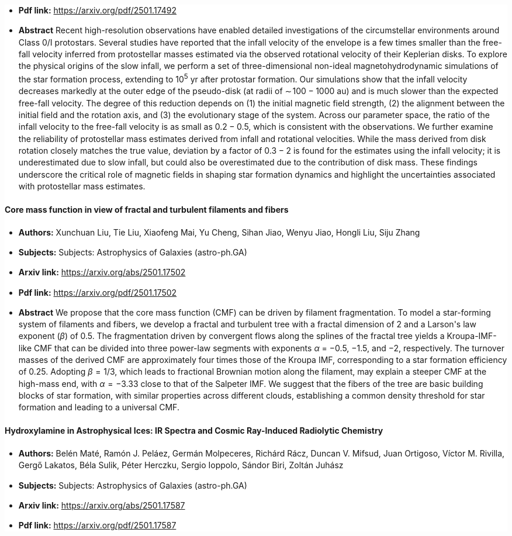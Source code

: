  - **Pdf link:** https://arxiv.org/pdf/2501.17492

 - **Abstract**
 Recent high-resolution observations have enabled detailed investigations of the circumstellar environments around Class 0/I protostars. Several studies have reported that the infall velocity of the envelope is a few times smaller than the free-fall velocity inferred from protostellar masses estimated via the observed rotational velocity of their Keplerian disks. To explore the physical origins of the slow infall, we perform a set of three-dimensional non-ideal magnetohydrodynamic simulations of the star formation process, extending to $10^5$ yr after protostar formation. Our simulations show that the infall velocity decreases markedly at the outer edge of the pseudo-disk (at radii of $\sim \! 100-1000$ au) and is much slower than the expected free-fall velocity. The degree of this reduction depends on (1) the initial magnetic field strength, (2) the alignment between the initial field and the rotation axis, and (3) the evolutionary stage of the system. Across our parameter space, the ratio of the infall velocity to the free-fall velocity is as small as $0.2-0.5$, which is consistent with the observations. We further examine the reliability of protostellar mass estimates derived from infall and rotational velocities. While the mass derived from disk rotation closely matches the true value, deviation by a factor of $0.3-2$ is found for the estimates using the infall velocity; it is underestimated due to slow infall, but could also be overestimated due to the contribution of disk mass. These findings underscore the critical role of magnetic fields in shaping star formation dynamics and highlight the uncertainties associated with protostellar mass estimates.
#### Core mass function in view of fractal and turbulent filaments and fibers
 - **Authors:** Xunchuan Liu, Tie Liu, Xiaofeng Mai, Yu Cheng, Sihan Jiao, Wenyu Jiao, Hongli Liu, Siju Zhang
 - **Subjects:** Subjects:
Astrophysics of Galaxies (astro-ph.GA)
 - **Arxiv link:** https://arxiv.org/abs/2501.17502

 - **Pdf link:** https://arxiv.org/pdf/2501.17502

 - **Abstract**
 We propose that the core mass function (CMF) can be driven by filament fragmentation. To model a star-forming system of filaments and fibers, we develop a fractal and turbulent tree with a fractal dimension of 2 and a Larson's law exponent ($\beta$) of 0.5. The fragmentation driven by convergent flows along the splines of the fractal tree yields a Kroupa-IMF-like CMF that can be divided into three power-law segments with exponents $\alpha$ = $-0.5$, $-1.5$, and $-2$, respectively. The turnover masses of the derived CMF are approximately four times those of the Kroupa IMF, corresponding to a star formation efficiency of 0.25. Adopting $\beta=1/3$, which leads to fractional Brownian motion along the filament, may explain a steeper CMF at the high-mass end, with $\alpha=-3.33$ close to that of the Salpeter IMF. We suggest that the fibers of the tree are basic building blocks of star formation, with similar properties across different clouds, establishing a common density threshold for star formation and leading to a universal CMF.
#### Hydroxylamine in Astrophysical Ices: IR Spectra and Cosmic Ray-Induced Radiolytic Chemistry
 - **Authors:** Belén Maté, Ramón J. Peláez, Germán Molpeceres, Richárd Rácz, Duncan V. Mifsud, Juan Ortigoso, Víctor M. Rivilla, Gergő Lakatos, Béla Sulik, Péter Herczku, Sergio Ioppolo, Sándor Biri, Zoltán Juhász
 - **Subjects:** Subjects:
Astrophysics of Galaxies (astro-ph.GA)
 - **Arxiv link:** https://arxiv.org/abs/2501.17587

 - **Pdf link:** https://arxiv.org/pdf/2501.17587
